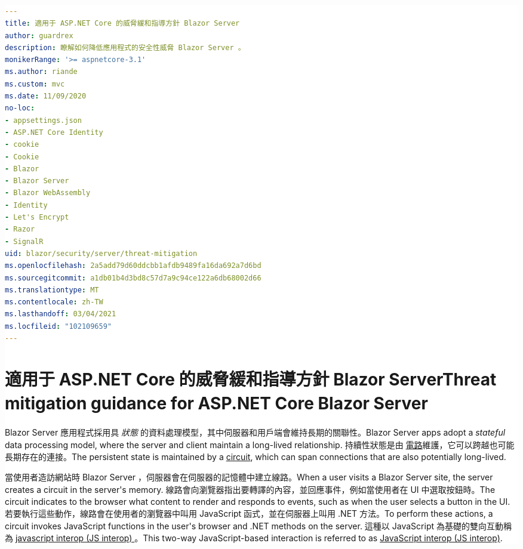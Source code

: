 ```yaml
---
title: 適用于 ASP.NET Core 的威脅緩和指導方針 Blazor Server
author: guardrex
description: 瞭解如何降低應用程式的安全性威脅 Blazor Server 。
monikerRange: '>= aspnetcore-3.1'
ms.author: riande
ms.custom: mvc
ms.date: 11/09/2020
no-loc:
- appsettings.json
- ASP.NET Core Identity
- cookie
- Cookie
- Blazor
- Blazor Server
- Blazor WebAssembly
- Identity
- Let's Encrypt
- Razor
- SignalR
uid: blazor/security/server/threat-mitigation
ms.openlocfilehash: 2a5add79d60ddcbb1afdb9489fa16da692a7d6bd
ms.sourcegitcommit: a1db01b4d3bd8c57d7a9c94ce122a6db68002d66
ms.translationtype: MT
ms.contentlocale: zh-TW
ms.lasthandoff: 03/04/2021
ms.locfileid: "102109659"
---
```

# <a name="threat-mitigation-guidance-for-aspnet-core-blazor-server"></a><span data-ttu-id="4c19d-103">適用于 ASP.NET Core 的威脅緩和指導方針 Blazor Server</span><span class="sxs-lookup"><span data-stu-id="4c19d-103">Threat mitigation guidance for ASP.NET Core Blazor Server</span></span>

<span data-ttu-id="4c19d-104">Blazor Server 應用程式採用具 *狀態* 的資料處理模型，其中伺服器和用戶端會維持長期的關聯性。</span><span class="sxs-lookup"><span data-stu-id="4c19d-104">Blazor Server apps adopt a *stateful* data processing model, where the server and client maintain a long-lived relationship.</span></span> <span data-ttu-id="4c19d-105">持續性狀態是由 [電路](xref:blazor/state-management)維護，它可以跨越也可能長期存在的連接。</span><span class="sxs-lookup"><span data-stu-id="4c19d-105">The persistent state is maintained by a [circuit](xref:blazor/state-management), which can span connections that are also potentially long-lived.</span></span>

<span data-ttu-id="4c19d-106">當使用者造訪網站時 Blazor Server ，伺服器會在伺服器的記憶體中建立線路。</span><span class="sxs-lookup"><span data-stu-id="4c19d-106">When a user visits a Blazor Server site, the server creates a circuit in the server's memory.</span></span> <span data-ttu-id="4c19d-107">線路會向瀏覽器指出要轉譯的內容，並回應事件，例如當使用者在 UI 中選取按鈕時。</span><span class="sxs-lookup"><span data-stu-id="4c19d-107">The circuit indicates to the browser what content to render and responds to events, such as when the user selects a button in the UI.</span></span> <span data-ttu-id="4c19d-108">若要執行這些動作，線路會在使用者的瀏覽器中叫用 JavaScript 函式，並在伺服器上叫用 .NET 方法。</span><span class="sxs-lookup"><span data-stu-id="4c19d-108">To perform these actions, a circuit invokes JavaScript functions in the user's browser and .NET methods on the server.</span></span> <span data-ttu-id="4c19d-109">這種以 JavaScript 為基礎的雙向互動稱為 [javascript interop (JS interop) ](xref:blazor/call-javascript-from-dotnet)。</span><span class="sxs-lookup"><span data-stu-id="4c19d-109">This two-way JavaScript-based interaction is referred to as [JavaScript interop (JS interop)](xref:blazor/call-javascript-from-dotnet).</span></span>
